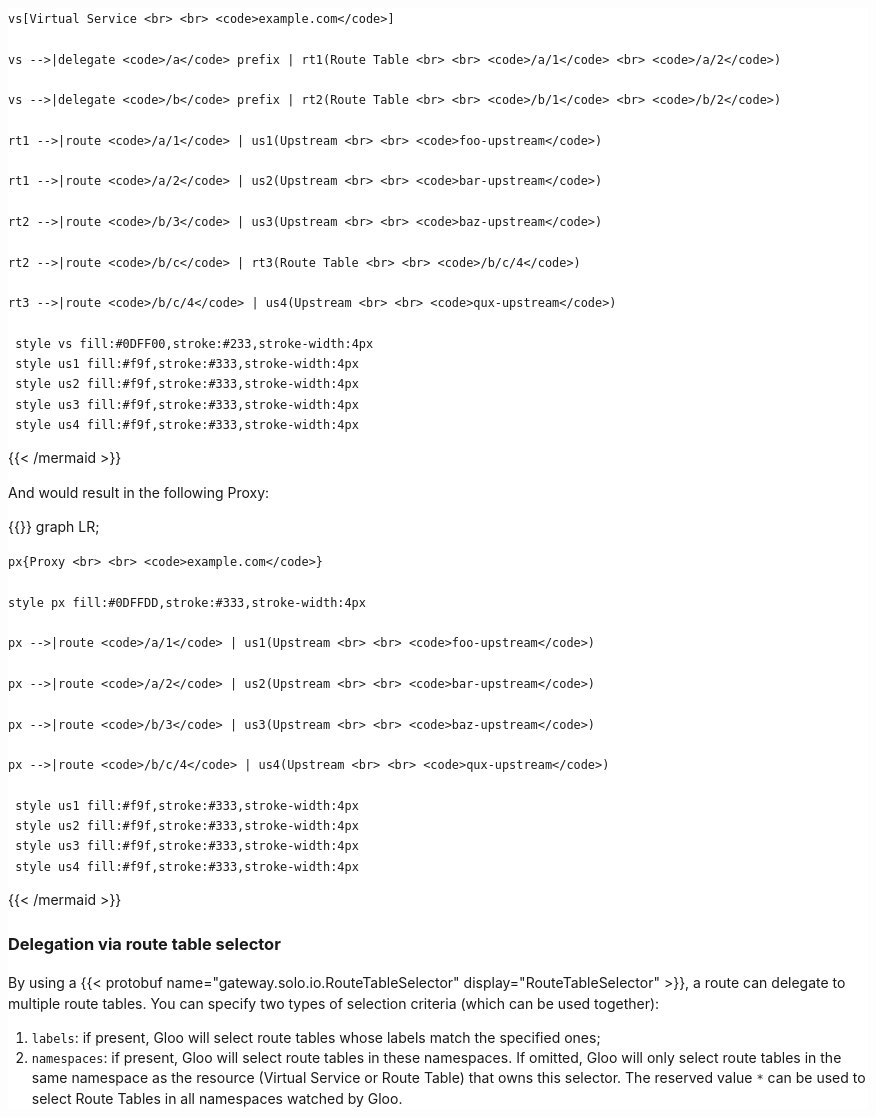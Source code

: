     vs[Virtual Service <br> <br> <code>example.com</code>] 
    
    vs -->|delegate <code>/a</code> prefix | rt1(Route Table <br> <br> <code>/a/1</code> <br> <code>/a/2</code>)

    vs -->|delegate <code>/b</code> prefix | rt2(Route Table <br> <br> <code>/b/1</code> <br> <code>/b/2</code>)
    
    rt1 -->|route <code>/a/1</code> | us1(Upstream <br> <br> <code>foo-upstream</code>)
    
    rt1 -->|route <code>/a/2</code> | us2(Upstream <br> <br> <code>bar-upstream</code>)
    
    rt2 -->|route <code>/b/3</code> | us3(Upstream <br> <br> <code>baz-upstream</code>)
    
    rt2 -->|route <code>/b/c</code> | rt3(Route Table <br> <br> <code>/b/c/4</code>)
    
    rt3 -->|route <code>/b/c/4</code> | us4(Upstream <br> <br> <code>qux-upstream</code>)
    
     style vs fill:#0DFF00,stroke:#233,stroke-width:4px
     style us1 fill:#f9f,stroke:#333,stroke-width:4px
     style us2 fill:#f9f,stroke:#333,stroke-width:4px
     style us3 fill:#f9f,stroke:#333,stroke-width:4px
     style us4 fill:#f9f,stroke:#333,stroke-width:4px
    
{{< /mermaid >}}

And would result in the following Proxy:

{{<mermaid align="left">}}
graph LR;

    px{Proxy <br> <br> <code>example.com</code>}
    
    style px fill:#0DFFDD,stroke:#333,stroke-width:4px
    
    px -->|route <code>/a/1</code> | us1(Upstream <br> <br> <code>foo-upstream</code>)
    
    px -->|route <code>/a/2</code> | us2(Upstream <br> <br> <code>bar-upstream</code>)
    
    px -->|route <code>/b/3</code> | us3(Upstream <br> <br> <code>baz-upstream</code>)
    
    px -->|route <code>/b/c/4</code> | us4(Upstream <br> <br> <code>qux-upstream</code>)
    
     style us1 fill:#f9f,stroke:#333,stroke-width:4px
     style us2 fill:#f9f,stroke:#333,stroke-width:4px
     style us3 fill:#f9f,stroke:#333,stroke-width:4px
     style us4 fill:#f9f,stroke:#333,stroke-width:4px
    
{{< /mermaid >}}

### Delegation via route table selector
By using a {{< protobuf name="gateway.solo.io.RouteTableSelector" display="RouteTableSelector" >}}, a route can delegate to multiple route tables. 
You can specify two types of selection criteria (which can be used together):

1. `labels`: if present, Gloo will select route tables whose labels match the specified ones;
1. `namespaces`: if present, Gloo will select route tables in these namespaces. If omitted, Gloo will only select route 
tables in the same namespace as the resource (Virtual Service or Route Table) that owns this selector. The reserved 
value `*` can be used to select Route Tables in all namespaces watched by Gloo.
